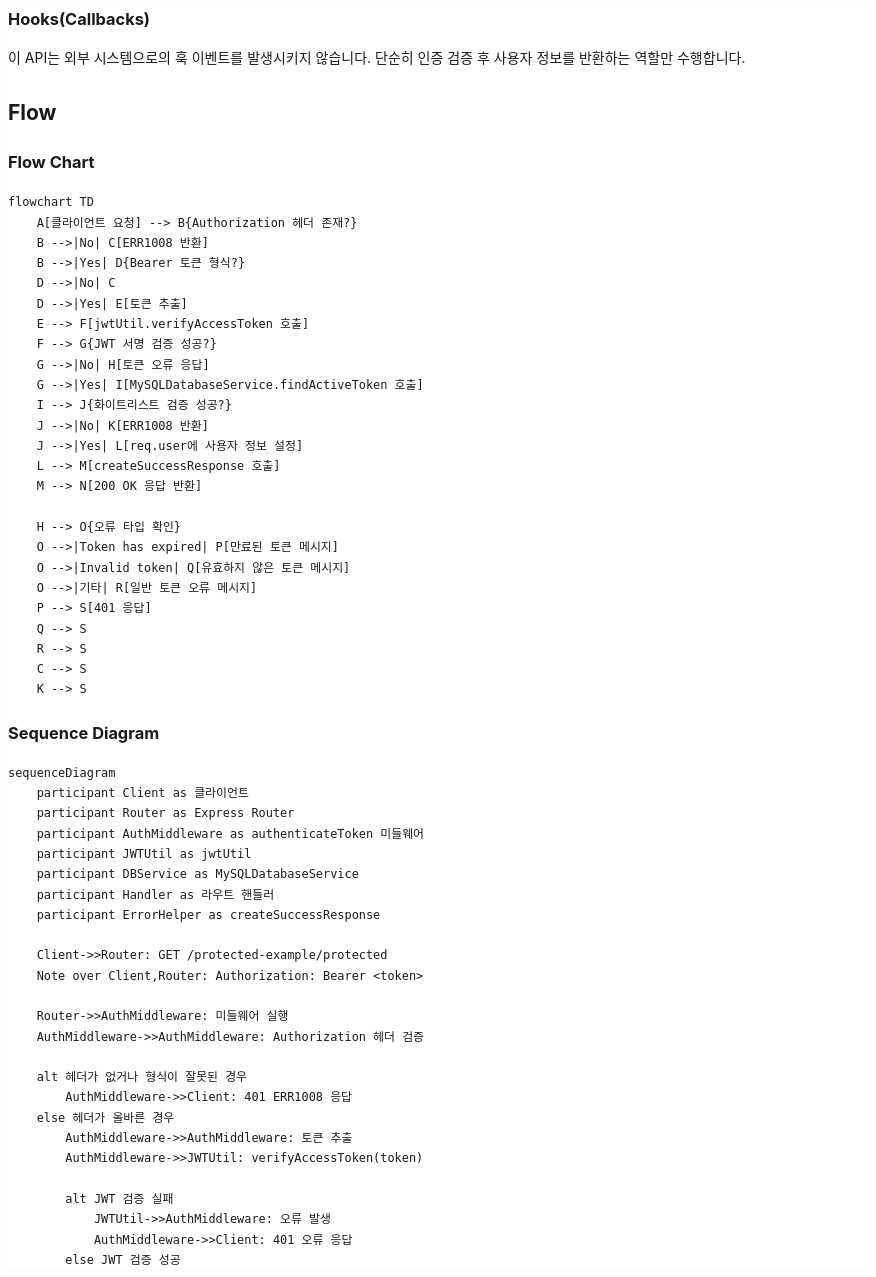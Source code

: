 ### Hooks(Callbacks)

이 API는 외부 시스템으로의 훅 이벤트를 발생시키지 않습니다. 단순히 인증 검증 후 사용자 정보를 반환하는 역할만 수행합니다.

## Flow

### Flow Chart

```mermaid
flowchart TD
    A[클라이언트 요청] --> B{Authorization 헤더 존재?}
    B -->|No| C[ERR1008 반환]
    B -->|Yes| D{Bearer 토큰 형식?}
    D -->|No| C
    D -->|Yes| E[토큰 추출]
    E --> F[jwtUtil.verifyAccessToken 호출]
    F --> G{JWT 서명 검증 성공?}
    G -->|No| H[토큰 오류 응답]
    G -->|Yes| I[MySQLDatabaseService.findActiveToken 호출]
    I --> J{화이트리스트 검증 성공?}
    J -->|No| K[ERR1008 반환]
    J -->|Yes| L[req.user에 사용자 정보 설정]
    L --> M[createSuccessResponse 호출]
    M --> N[200 OK 응답 반환]
    
    H --> O{오류 타입 확인}
    O -->|Token has expired| P[만료된 토큰 메시지]
    O -->|Invalid token| Q[유효하지 않은 토큰 메시지]
    O -->|기타| R[일반 토큰 오류 메시지]
    P --> S[401 응답]
    Q --> S
    R --> S
    C --> S
    K --> S
```

### Sequence Diagram

```mermaid
sequenceDiagram
    participant Client as 클라이언트
    participant Router as Express Router
    participant AuthMiddleware as authenticateToken 미들웨어
    participant JWTUtil as jwtUtil
    participant DBService as MySQLDatabaseService
    participant Handler as 라우트 핸들러
    participant ErrorHelper as createSuccessResponse

    Client->>Router: GET /protected-example/protected
    Note over Client,Router: Authorization: Bearer <token>
    
    Router->>AuthMiddleware: 미들웨어 실행
    AuthMiddleware->>AuthMiddleware: Authorization 헤더 검증
    
    alt 헤더가 없거나 형식이 잘못된 경우
        AuthMiddleware->>Client: 401 ERR1008 응답
    else 헤더가 올바른 경우
        AuthMiddleware->>AuthMiddleware: 토큰 추출
        AuthMiddleware->>JWTUtil: verifyAccessToken(token)
        
        alt JWT 검증 실패
            JWTUtil->>AuthMiddleware: 오류 발생
            AuthMiddleware->>Client: 401 오류 응답
        else JWT 검증 성공
```